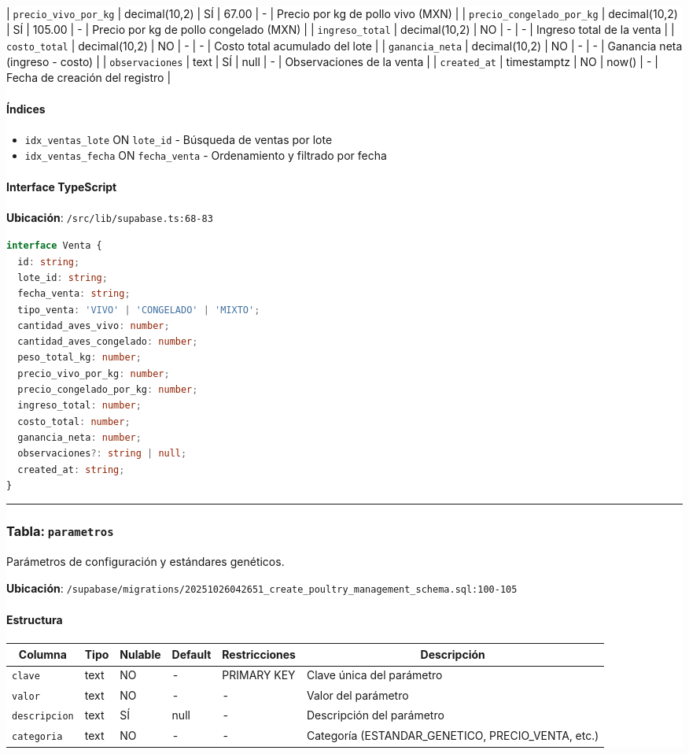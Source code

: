 | `precio_vivo_por_kg` | decimal(10,2) | SÍ | 67.00 | - | Precio por kg de pollo vivo (MXN) |
| `precio_congelado_por_kg` | decimal(10,2) | SÍ | 105.00 | - | Precio por kg de pollo congelado (MXN) |
| `ingreso_total` | decimal(10,2) | NO | - | - | Ingreso total de la venta |
| `costo_total` | decimal(10,2) | NO | - | - | Costo total acumulado del lote |
| `ganancia_neta` | decimal(10,2) | NO | - | - | Ganancia neta (ingreso - costo) |
| `observaciones` | text | SÍ | null | - | Observaciones de la venta |
| `created_at` | timestamptz | NO | now() | - | Fecha de creación del registro |

#### Índices

- `idx_ventas_lote` ON `lote_id` - Búsqueda de ventas por lote
- `idx_ventas_fecha` ON `fecha_venta` - Ordenamiento y filtrado por fecha

#### Interface TypeScript

**Ubicación**: `/src/lib/supabase.ts:68-83`

```typescript
interface Venta {
  id: string;
  lote_id: string;
  fecha_venta: string;
  tipo_venta: 'VIVO' | 'CONGELADO' | 'MIXTO';
  cantidad_aves_vivo: number;
  cantidad_aves_congelado: number;
  peso_total_kg: number;
  precio_vivo_por_kg: number;
  precio_congelado_por_kg: number;
  ingreso_total: number;
  costo_total: number;
  ganancia_neta: number;
  observaciones?: string | null;
  created_at: string;
}
```

---

### Tabla: `parametros`

Parámetros de configuración y estándares genéticos.

**Ubicación**: `/supabase/migrations/20251026042651_create_poultry_management_schema.sql:100-105`

#### Estructura

| Columna | Tipo | Nulable | Default | Restricciones | Descripción |
|---------|------|---------|---------|---------------|-------------|
| `clave` | text | NO | - | PRIMARY KEY | Clave única del parámetro |
| `valor` | text | NO | - | - | Valor del parámetro |
| `descripcion` | text | SÍ | null | - | Descripción del parámetro |
| `categoria` | text | NO | - | - | Categoría (ESTANDAR_GENETICO, PRECIO_VENTA, etc.) |
